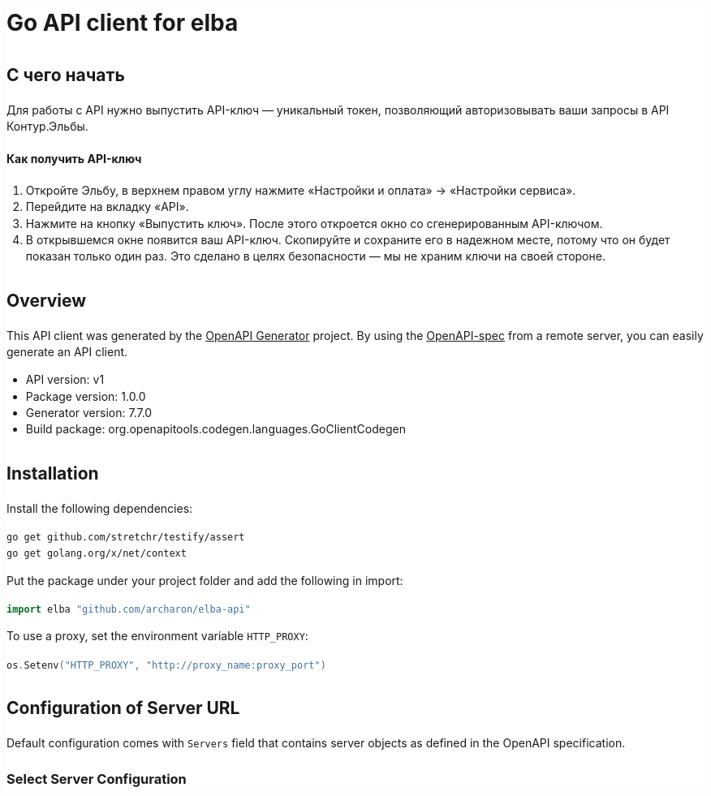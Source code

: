 # Go API client for elba


## С чего начать

Для работы с API нужно выпустить API-ключ — уникальный токен, позволяющий авторизовывать ваши запросы в API Контур.Эльбы.

#### Как получить API-ключ

1. Откройте Эльбу, в верхнем правом углу нажмите «Настройки и оплата» → «Настройки сервиса».
2. Перейдите на вкладку «API».
2. Нажмите на кнопку «Выпустить ключ». После этого откроется окно со сгенерированным API-ключом.
3. В открывшемся окне появится ваш API-ключ. Скопируйте и сохраните его в надежном месте, потому что он будет показан только один раз. Это сделано в целях безопасности — мы не храним ключи на своей стороне.

## Overview
This API client was generated by the [OpenAPI Generator](https://openapi-generator.tech) project.  By using the [OpenAPI-spec](https://www.openapis.org/) from a remote server, you can easily generate an API client.

- API version: v1
- Package version: 1.0.0
- Generator version: 7.7.0
- Build package: org.openapitools.codegen.languages.GoClientCodegen

## Installation

Install the following dependencies:

```sh
go get github.com/stretchr/testify/assert
go get golang.org/x/net/context
```

Put the package under your project folder and add the following in import:

```go
import elba "github.com/archaron/elba-api"
```

To use a proxy, set the environment variable `HTTP_PROXY`:

```go
os.Setenv("HTTP_PROXY", "http://proxy_name:proxy_port")
```

## Configuration of Server URL

Default configuration comes with `Servers` field that contains server objects as defined in the OpenAPI specification.

### Select Server Configuration
